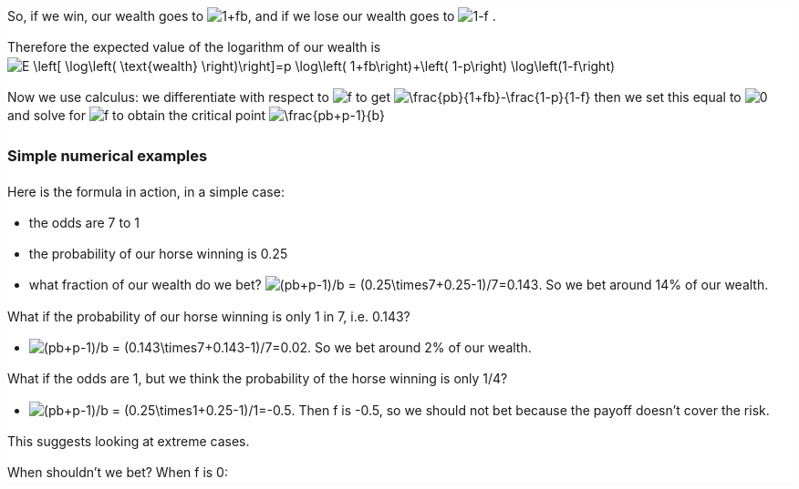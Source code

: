 So, if we win, our wealth goes to
![1+fb](https://latex.codecogs.com/png.image?%5Cdpi%7B110%7D&space;%5Cbg_white&space;1%2Bfb "1+fb"),
and if we lose our wealth goes to
![1-f](https://latex.codecogs.com/png.image?%5Cdpi%7B110%7D&space;%5Cbg_white&space;1-f "1-f")
.

Therefore the expected value of the logarithm of our wealth is
![E \left\[ \log\left( \text{wealth} \right)\right\]=p \log\left( 1+fb\right)+\left( 1-p\right) \log\left(1-f\right)](https://latex.codecogs.com/png.image?%5Cdpi%7B110%7D&space;%5Cbg_white&space;E%20%5Cleft%5B%20%5Clog%5Cleft%28%20%5Ctext%7Bwealth%7D%20%5Cright%29%5Cright%5D%3Dp%20%5Clog%5Cleft%28%201%2Bfb%5Cright%29%2B%5Cleft%28%201-p%5Cright%29%20%5Clog%5Cleft%281-f%5Cright%29 "E \left[ \log\left( \text{wealth} \right)\right]=p \log\left( 1+fb\right)+\left( 1-p\right) \log\left(1-f\right)")

Now we use calculus: we differentiate with respect to
![f](https://latex.codecogs.com/png.image?%5Cdpi%7B110%7D&space;%5Cbg_white&space;f "f")
to get
![\frac{pb}{1+fb}-\frac{1-p}{1-f}](https://latex.codecogs.com/png.image?%5Cdpi%7B110%7D&space;%5Cbg_white&space;%5Cfrac%7Bpb%7D%7B1%2Bfb%7D-%5Cfrac%7B1-p%7D%7B1-f%7D "\frac{pb}{1+fb}-\frac{1-p}{1-f}")
then we set this equal to
![0](https://latex.codecogs.com/png.image?%5Cdpi%7B110%7D&space;%5Cbg_white&space;0 "0")
and solve for
![f](https://latex.codecogs.com/png.image?%5Cdpi%7B110%7D&space;%5Cbg_white&space;f "f")
to obtain the critical point
![\frac{pb+p-1}{b}](https://latex.codecogs.com/png.image?%5Cdpi%7B110%7D&space;%5Cbg_white&space;%5Cfrac%7Bpb%2Bp-1%7D%7Bb%7D "\frac{pb+p-1}{b}")

### Simple numerical examples

Here is the formula in action, in a simple case:

-   the odds are 7 to 1

-   the probability of our horse winning is 0.25

-   what fraction of our wealth do we bet?
    ![(pb+p-1)/b = (0.25\times7+0.25-1)/7=0.143](https://latex.codecogs.com/png.image?%5Cdpi%7B110%7D&space;%5Cbg_white&space;%28pb%2Bp-1%29%2Fb%20%3D%20%280.25%5Ctimes7%2B0.25-1%29%2F7%3D0.143 "(pb+p-1)/b = (0.25\times7+0.25-1)/7=0.143").
    So we bet around 14% of our wealth.

What if the probability of our horse winning is only 1 in 7, i.e. 0.143?

-   ![(pb+p-1)/b = (0.143\times7+0.143-1)/7=0.02](https://latex.codecogs.com/png.image?%5Cdpi%7B110%7D&space;%5Cbg_white&space;%28pb%2Bp-1%29%2Fb%20%3D%20%280.143%5Ctimes7%2B0.143-1%29%2F7%3D0.02 "(pb+p-1)/b = (0.143\times7+0.143-1)/7=0.02").
    So we bet around 2% of our wealth.

What if the odds are 1, but we think the probability of the horse
winning is only 1/4?

-   ![(pb+p-1)/b = (0.25\times1+0.25-1)/1=-0.5](https://latex.codecogs.com/png.image?%5Cdpi%7B110%7D&space;%5Cbg_white&space;%28pb%2Bp-1%29%2Fb%20%3D%20%280.25%5Ctimes1%2B0.25-1%29%2F1%3D-0.5 "(pb+p-1)/b = (0.25\times1+0.25-1)/1=-0.5").
    Then f is -0.5, so we should not bet because the payoff doesn’t
    cover the risk.

This suggests looking at extreme cases.

When shouldn’t we bet? When f is 0:
